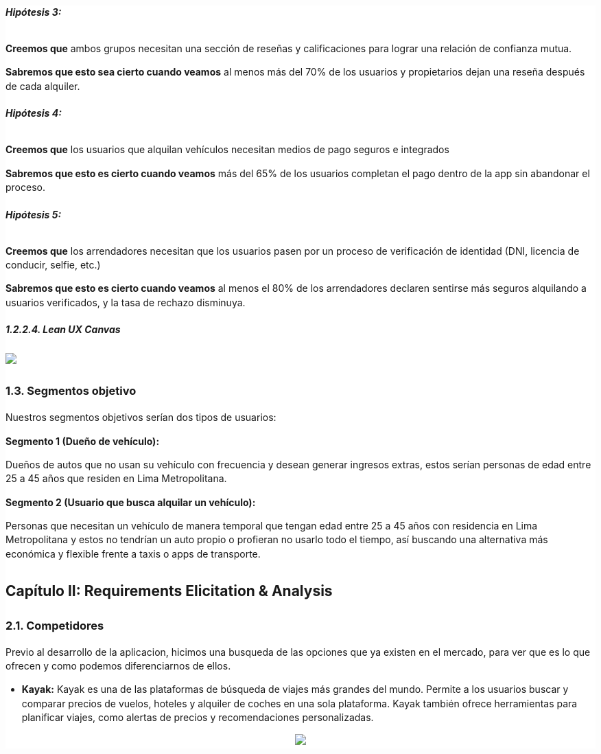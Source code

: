 ###### **Hipótesis 3:**

**Creemos que** ambos grupos necesitan una sección de reseñas y calificaciones para lograr una relación de confianza mutua.

**Sabremos que esto sea cierto cuando veamos** al menos más del 70% de los usuarios y propietarios dejan una reseña después de cada alquiler.

###### **Hipótesis 4:**

**Creemos que** los usuarios que alquilan vehículos necesitan medios de pago seguros e integrados

**Sabremos que esto es cierto cuando veamos** más del 65% de los usuarios completan el pago dentro de la app sin abandonar el proceso.

###### **Hipótesis 5:**

**Creemos que** los arrendadores necesitan que los usuarios pasen por un proceso de verificación de identidad (DNI, licencia de conducir, selfie, etc.)

**Sabremos que esto es cierto cuando veamos** al menos el 80% de los arrendadores declaren sentirse más seguros alquilando a usuarios verificados, y la tasa de rechazo disminuya.

##### 1.2.2.4. Lean UX Canvas

<img src="assets/lean-ux-canva/Ux%20Canvas.png" width=800 >

### 1.3. Segmentos objetivo

Nuestros segmentos objetivos serían dos tipos de usuarios:

**Segmento 1 (Dueño de vehículo):**

Dueños de autos que no usan su vehículo con frecuencia y desean generar ingresos extras, estos serían personas de edad entre 25 a 45 años que residen en Lima Metropolitana.

**Segmento 2 (Usuario que busca alquilar un vehículo):**

Personas que necesitan un vehículo de manera temporal que tengan edad entre 25 a 45 años con residencia en Lima Metropolitana y estos no tendrían un auto propio o profieran no usarlo todo el tiempo, así buscando una alternativa más económica y flexible frente a taxis o apps de transporte.


## Capítulo II: Requirements Elicitation & Analysis <a id="cap2"></a>

### 2.1. Competidores
Previo al desarrollo de la aplicacion, hicimos una busqueda de las opciones que ya existen en el mercado, para ver que es lo que ofrecen y como podemos diferenciarnos de ellos.
- **Kayak:**
Kayak es una de las plataformas de búsqueda de viajes más grandes del mundo. Permite a los usuarios buscar y comparar precios de vuelos, hoteles y alquiler de coches en una sola plataforma. Kayak también ofrece herramientas para planificar viajes, como alertas de precios y recomendaciones personalizadas.
<div style="text-align: center;">
<img src="assets/Competitors/Kayak.png" width=200px >
</div>
